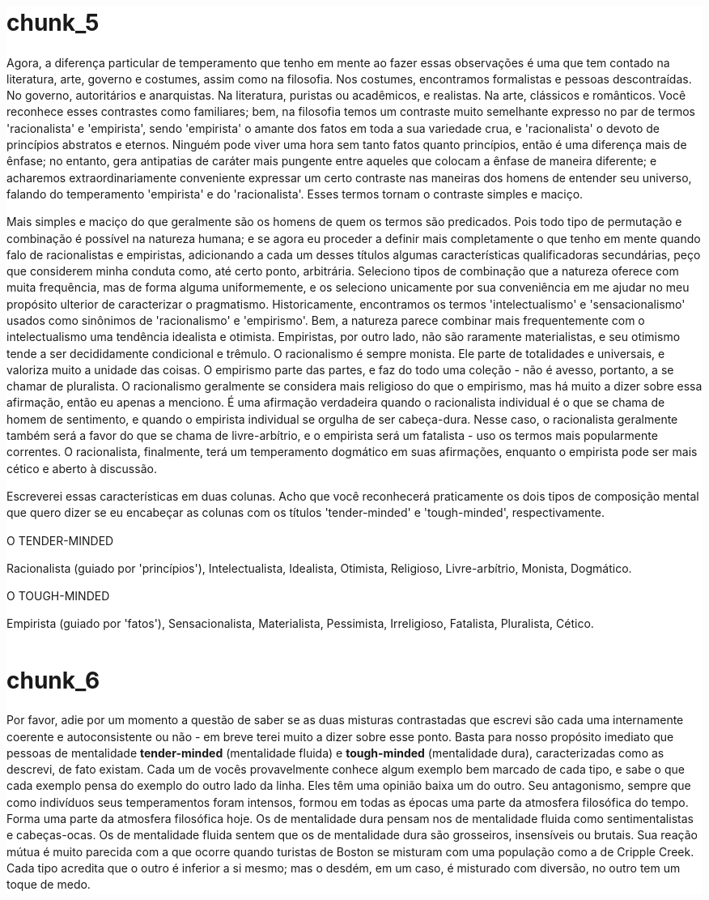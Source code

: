 # chunk_5

Agora, a diferença particular de temperamento que tenho em mente ao fazer essas observações é uma que tem contado na literatura, arte, governo e costumes, assim como na filosofia. Nos costumes, encontramos formalistas e pessoas descontraídas. No governo, autoritários e anarquistas. Na literatura, puristas ou acadêmicos, e realistas. Na arte, clássicos e românticos. Você reconhece esses contrastes como familiares; bem, na filosofia temos um contraste muito semelhante expresso no par de termos 'racionalista' e 'empirista', sendo 'empirista' o amante dos fatos em toda a sua variedade crua, e 'racionalista' o devoto de princípios abstratos e eternos. Ninguém pode viver uma hora sem tanto fatos quanto princípios, então é uma diferença mais de ênfase; no entanto, gera antipatias de caráter mais pungente entre aqueles que colocam a ênfase de maneira diferente; e acharemos extraordinariamente conveniente expressar um certo contraste nas maneiras dos homens de entender seu universo, falando do temperamento 'empirista' e do 'racionalista'. Esses termos tornam o contraste simples e maciço.

Mais simples e maciço do que geralmente são os homens de quem os termos são predicados. Pois todo tipo de permutação e combinação é possível na natureza humana; e se agora eu proceder a definir mais completamente o que tenho em mente quando falo de racionalistas e empiristas, adicionando a cada um desses títulos algumas características qualificadoras secundárias, peço que considerem minha conduta como, até certo ponto, arbitrária. Seleciono tipos de combinação que a natureza oferece com muita frequência, mas de forma alguma uniformemente, e os seleciono unicamente por sua conveniência em me ajudar no meu propósito ulterior de caracterizar o pragmatismo. Historicamente, encontramos os termos 'intelectualismo' e 'sensacionalismo' usados como sinônimos de 'racionalismo' e 'empirismo'. Bem, a natureza parece combinar mais frequentemente com o intelectualismo uma tendência idealista e otimista. Empiristas, por outro lado, não são raramente materialistas, e seu otimismo tende a ser decididamente condicional e trêmulo. O racionalismo é sempre monista. Ele parte de totalidades e universais, e valoriza muito a unidade das coisas. O empirismo parte das partes, e faz do todo uma coleção - não é avesso, portanto, a se chamar de pluralista. O racionalismo geralmente se considera mais religioso do que o empirismo, mas há muito a dizer sobre essa afirmação, então eu apenas a menciono. É uma afirmação verdadeira quando o racionalista individual é o que se chama de homem de sentimento, e quando o empirista individual se orgulha de ser cabeça-dura. Nesse caso, o racionalista geralmente também será a favor do que se chama de livre-arbítrio, e o empirista será um fatalista - uso os termos mais popularmente correntes. O racionalista, finalmente, terá um temperamento dogmático em suas afirmações, enquanto o empirista pode ser mais cético e aberto à discussão.

Escreverei essas características em duas colunas. Acho que você reconhecerá praticamente os dois tipos de composição mental que quero dizer se eu encabeçar as colunas com os títulos 'tender-minded' e 'tough-minded', respectivamente.

O TENDER-MINDED

Racionalista (guiado por 'princípios'), Intelectualista, Idealista, Otimista, Religioso, Livre-arbítrio, Monista, Dogmático.

O TOUGH-MINDED

Empirista (guiado por 'fatos'), Sensacionalista, Materialista, Pessimista, Irreligioso, Fatalista, Pluralista, Cético.

# chunk_6

Por favor, adie por um momento a questão de saber se as duas misturas contrastadas que escrevi são cada uma internamente coerente e autoconsistente ou não - em breve terei muito a dizer sobre esse ponto. Basta para nosso propósito imediato que pessoas de mentalidade **tender-minded** (mentalidade fluida) e **tough-minded** (mentalidade dura), caracterizadas como as descrevi, de fato existam. Cada um de vocês provavelmente conhece algum exemplo bem marcado de cada tipo, e sabe o que cada exemplo pensa do exemplo do outro lado da linha. Eles têm uma opinião baixa um do outro. Seu antagonismo, sempre que como indivíduos seus temperamentos foram intensos, formou em todas as épocas uma parte da atmosfera filosófica do tempo. Forma uma parte da atmosfera filosófica hoje. Os de mentalidade dura pensam nos de mentalidade fluida como sentimentalistas e cabeças-ocas. Os de mentalidade fluida sentem que os de mentalidade dura são grosseiros, insensíveis ou brutais. Sua reação mútua é muito parecida com a que ocorre quando turistas de Boston se misturam com uma população como a de Cripple Creek. Cada tipo acredita que o outro é inferior a si mesmo; mas o desdém, em um caso, é misturado com diversão, no outro tem um toque de medo.
